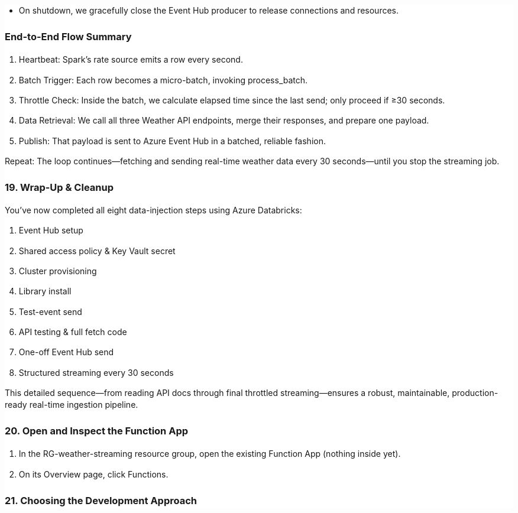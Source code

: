     
-   On shutdown, we gracefully close the Event Hub producer to release connections and resources.  
      

### End-to-End Flow Summary

1.  Heartbeat: Spark’s rate source emits a row every second.  
      
    
2.  Batch Trigger: Each row becomes a micro-batch, invoking process_batch.  
      
    
3.  Throttle Check: Inside the batch, we calculate elapsed time since the last send; only proceed if ≥30 seconds.  
      
    
4.  Data Retrieval: We call all three Weather API endpoints, merge their responses, and prepare one payload.  
      
    
5.  Publish: That payload is sent to Azure Event Hub in a batched, reliable fashion.  

Repeat: The loop continues—fetching and sending real-time weather data every 30 seconds—until you stop the streaming job.

### 19. Wrap-Up & Cleanup

You’ve now completed all eight data-injection steps using Azure Databricks:

1.  Event Hub setup  
      
    
2.  Shared access policy & Key Vault secret  
      
    
3.  Cluster provisioning  
      
    
4.  Library install  
      
    
5.  Test-event send  
      
    
6.  API testing & full fetch code  
      
    
7.  One-off Event Hub send  
      
    
8.  Structured streaming every 30 seconds  

This detailed sequence—from reading API docs through final throttled streaming—ensures a robust, maintainable, production-ready real-time ingestion pipeline.


### 20. Open and Inspect the Function App

1.  In the RG-weather-streaming resource group, open the existing Function App (nothing inside yet).  

2. On its Overview page, click Functions.

### 21. Choosing the Development Approach
